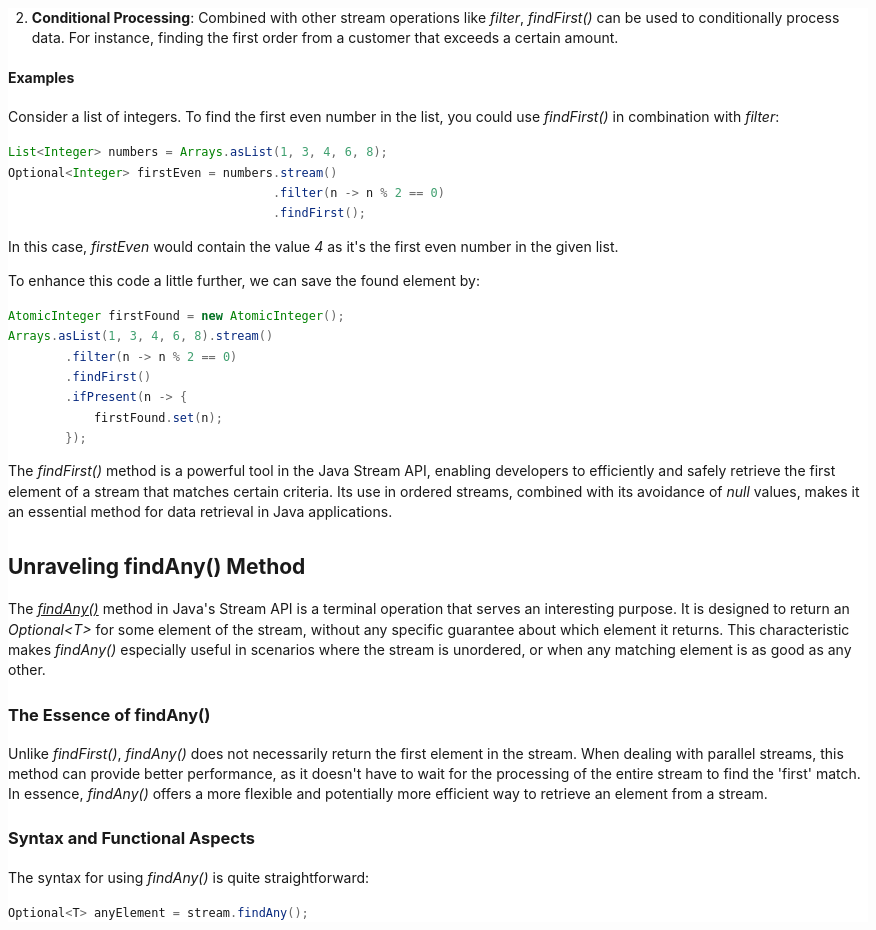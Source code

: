 2. **Conditional Processing**: Combined with other stream operations like _filter_, _findFirst()_ can be used to conditionally process data. For instance, finding the first order from a customer that exceeds a certain amount.

#### Examples
Consider a list of integers. To find the first even number in the list, you could use _findFirst()_ in combination with _filter_:

```java
List<Integer> numbers = Arrays.asList(1, 3, 4, 6, 8);
Optional<Integer> firstEven = numbers.stream()
                                     .filter(n -> n % 2 == 0)
                                     .findFirst();
```

In this case, _firstEven_ would contain the value _4_ as it's the first even number in the given list.

To enhance this code a little further, we can save the found element by:

```java
AtomicInteger firstFound = new AtomicInteger();
Arrays.asList(1, 3, 4, 6, 8).stream()
        .filter(n -> n % 2 == 0)
        .findFirst()
        .ifPresent(n -> {
            firstFound.set(n);
        });
```

The _findFirst()_ method is a powerful tool in the Java Stream API, enabling developers to efficiently and safely retrieve the first element of a stream that matches certain criteria. Its use in ordered streams, combined with its avoidance of _null_ values, makes it an essential method for data retrieval in Java applications.

## Unraveling findAny() Method

The <a href="https://docs.oracle.com/en/java/javase/21/docs/api/java.base/java/util/stream/Stream.html#findAny()" target="_blank" alt="_findAny()_">_findAny()_</a> method in Java's Stream API is a terminal operation that serves an interesting purpose. It is designed to return an _Optional\<T\>_ for some element of the stream, without any specific guarantee about which element it returns. This characteristic makes _findAny()_ especially useful in scenarios where the stream is unordered, or when any matching element is as good as any other.

### The Essence of findAny()
Unlike _findFirst()_, _findAny()_ does not necessarily return the first element in the stream. When dealing with parallel streams, this method can provide better performance, as it doesn't have to wait for the processing of the entire stream to find the 'first' match. In essence, _findAny()_ offers a more flexible and potentially more efficient way to retrieve an element from a stream.

### Syntax and Functional Aspects
The syntax for using _findAny()_ is quite straightforward:

```java
Optional<T> anyElement = stream.findAny();
```
